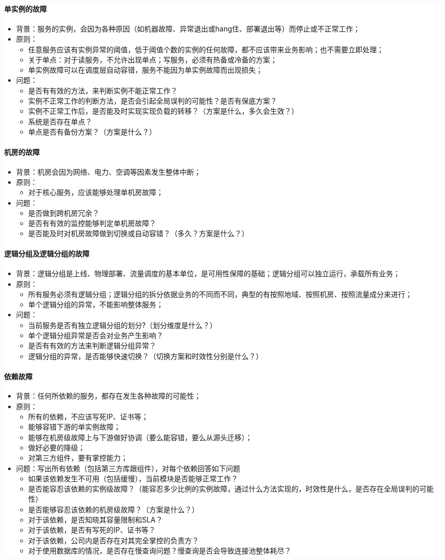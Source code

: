 #### 单实例的故障

- 背景：服务的实例，会因为各种原因（如机器故障、异常退出或hang住、部署退出等）而停止或不正常工作；
- 原则：
  - 任意服务应该有实例异常的阈值，低于阈值个数的实例的任何故障，都不应该带来业务影响；也不需要立即处理；
  - 关于单点：对于读服务，不允许出现单点；写服务，必须有热备或冷备的方案；
  - 单实例故障可以在调度层自动容错，服务不能因为单实例故障而出现损失；
- 问题：
  - 是否有有效的方法，来判断实例不能正常工作？
  - 实例不正常工作的判断方法，是否会引起全局误判的可能性？是否有保底方案？
  - 实例不正常工作后，是否能及时实现实现负载的转移？（方案是什么，多久会生效？）
  - 系统是否存在单点？
  - 单点是否有备份方案？（方案是什么？）

#### 机房的故障

- 背景：机房会因为网络、电力、空调等因素发生整体中断；
- 原则：
  - 对于核心服务，应该能够处理单机房故障；
- 问题：
  - 是否做到跨机房冗余？
  - 是否有有效的监控能够判定单机房故障？
  - 是否能及时对机房故障做到切换或自动容错？（多久？方案是什么？）

#### 逻辑分组及逻辑分组的故障

- 背景：逻辑分组是上线、物理部署、流量调度的基本单位，是可用性保障的基础；逻辑分组可以独立运行，承载所有业务；
- 原则：
  - 所有服务必须有逻辑分组；逻辑分组的拆分依据业务的不同而不同，典型的有按照地域、按照机房、按照流量成分来进行；
  - 单个逻辑分组的异常，不能影响整体服务；
- 问题：
  - 当前服务是否有独立逻辑分组的划分?（划分维度是什么？）
  - 单个逻辑分组异常是否会对业务产生影响？
  - 是否有有效的方法来判断逻辑分组异常？
  - 逻辑分组的异常，是否能够快速切换？（切换方案和时效性分别是什么？）

#### 依赖故障

- 背景：任何所依赖的服务，都存在发生各种故障的可能性；
- 原则：
  - 所有的依赖，不应该写死IP、证书等；
  - 能够容错下游的单实例故障；
  - 能够在机房级故障上与下游做好协调（要么能容错，要么从源头迁移）；
  - 做好必要的降级；
  - 对第三方组件，要有掌控能力；
- 问题：写出所有依赖（包括第三方库跟组件），对每个依赖回答如下问题
  - 如果该依赖发生不可用（包括缓慢），当前模块是否能够正常工作？
  - 是否能容忍该依赖的实例级故障？（能容忍多少比例的实例故障，通过什么方法实现的，时效性是什么，是否存在全局误判的可能性）
  - 是否能够容忍该依赖的机房级故障？（方案是什么？）
  - 对于该依赖，是否知晓其容量限制和SLA？
  - 对于该依赖，是否有写死的IP、证书等？
  - 对于该依赖，公司内是否存在对其完全掌控的负责方？
  - 对于使用数据库的情况，是否存在慢查询问题？慢查询是否会导致连接池整体耗尽？

